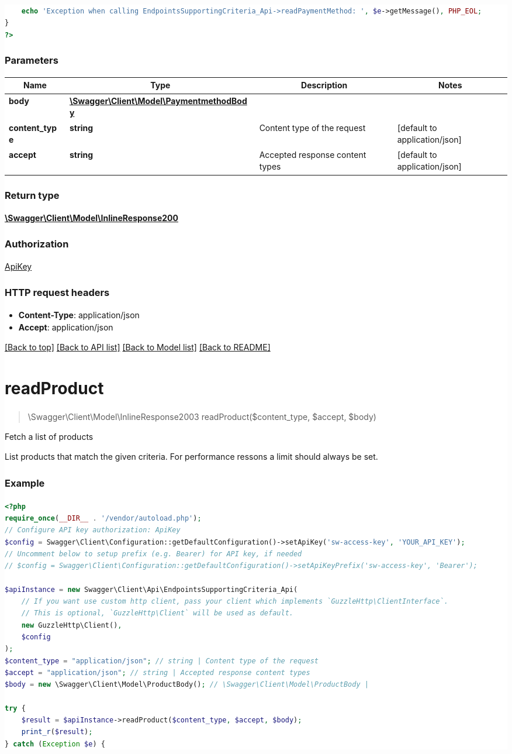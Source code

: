 ```php
    echo 'Exception when calling EndpointsSupportingCriteria_Api->readPaymentMethod: ', $e->getMessage(), PHP_EOL;
}
?>
```

### Parameters

Name | Type | Description  | Notes
------------- | ------------- | ------------- | -------------
 **body** | [**\Swagger\Client\Model\PaymentmethodBody**](../Model/PaymentmethodBody.md)|  |
 **content_type** | **string**| Content type of the request | [default to application/json]
 **accept** | **string**| Accepted response content types | [default to application/json]

### Return type

[**\Swagger\Client\Model\InlineResponse200**](../Model/InlineResponse200.md)

### Authorization

[ApiKey](../../README.md#ApiKey)

### HTTP request headers

 - **Content-Type**: application/json
 - **Accept**: application/json

[[Back to top]](#) [[Back to API list]](../../README.md#documentation-for-api-endpoints) [[Back to Model list]](../../README.md#documentation-for-models) [[Back to README]](../../README.md)

# **readProduct**
> \Swagger\Client\Model\InlineResponse2003 readProduct($content_type, $accept, $body)

Fetch a list of products

List products that match the given criteria. For performance ressons a limit should always be set.

### Example
```php
<?php
require_once(__DIR__ . '/vendor/autoload.php');
// Configure API key authorization: ApiKey
$config = Swagger\Client\Configuration::getDefaultConfiguration()->setApiKey('sw-access-key', 'YOUR_API_KEY');
// Uncomment below to setup prefix (e.g. Bearer) for API key, if needed
// $config = Swagger\Client\Configuration::getDefaultConfiguration()->setApiKeyPrefix('sw-access-key', 'Bearer');

$apiInstance = new Swagger\Client\Api\EndpointsSupportingCriteria_Api(
    // If you want use custom http client, pass your client which implements `GuzzleHttp\ClientInterface`.
    // This is optional, `GuzzleHttp\Client` will be used as default.
    new GuzzleHttp\Client(),
    $config
);
$content_type = "application/json"; // string | Content type of the request
$accept = "application/json"; // string | Accepted response content types
$body = new \Swagger\Client\Model\ProductBody(); // \Swagger\Client\Model\ProductBody | 

try {
    $result = $apiInstance->readProduct($content_type, $accept, $body);
    print_r($result);
} catch (Exception $e) {
```